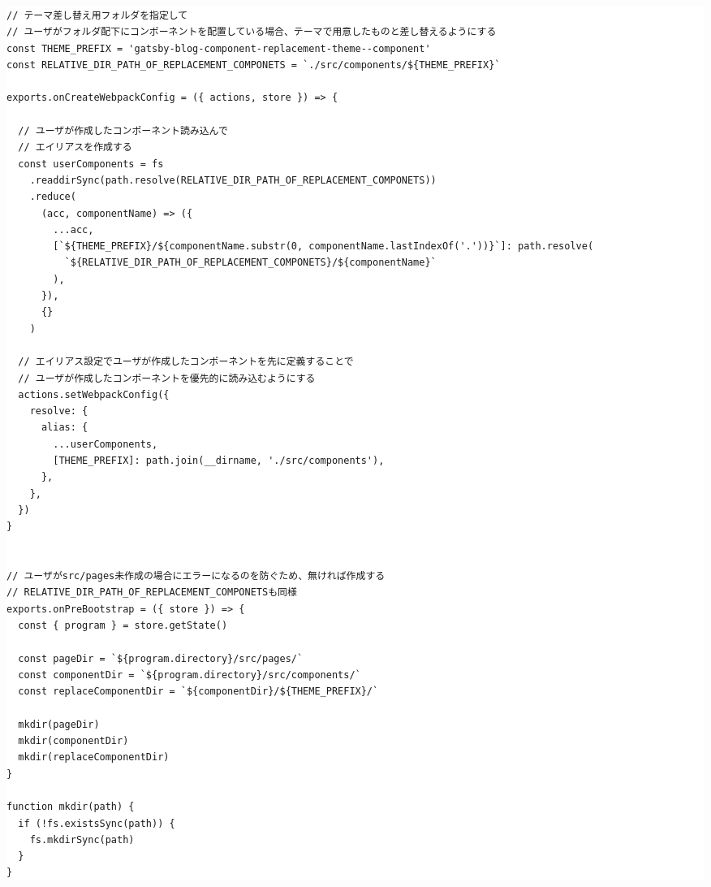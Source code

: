 
```javascript{1-4,8-16}:title=gatsby-node.jsの一部
// テーマ差し替え用フォルダを指定して
// ユーザがフォルダ配下にコンポーネントを配置している場合、テーマで用意したものと差し替えるようにする
const THEME_PREFIX = 'gatsby-blog-component-replacement-theme--component'
const RELATIVE_DIR_PATH_OF_REPLACEMENT_COMPONETS = `./src/components/${THEME_PREFIX}`

exports.onCreateWebpackConfig = ({ actions, store }) => {

  // ユーザが作成したコンポーネント読み込んで
  // エイリアスを作成する
  const userComponents = fs
    .readdirSync(path.resolve(RELATIVE_DIR_PATH_OF_REPLACEMENT_COMPONETS))
    .reduce(
      (acc, componentName) => ({
        ...acc,
        [`${THEME_PREFIX}/${componentName.substr(0, componentName.lastIndexOf('.'))}`]: path.resolve(
          `${RELATIVE_DIR_PATH_OF_REPLACEMENT_COMPONETS}/${componentName}`
        ),
      }),
      {}
    )

  // エイリアス設定でユーザが作成したコンポーネントを先に定義することで
  // ユーザが作成したコンポーネントを優先的に読み込むようにする
  actions.setWebpackConfig({
    resolve: {
      alias: {
        ...userComponents,
        [THEME_PREFIX]: path.join(__dirname, './src/components'),
      },
    },
  })
}


// ユーザがsrc/pages未作成の場合にエラーになるのを防ぐため、無ければ作成する
// RELATIVE_DIR_PATH_OF_REPLACEMENT_COMPONETSも同様
exports.onPreBootstrap = ({ store }) => {
  const { program } = store.getState()

  const pageDir = `${program.directory}/src/pages/`
  const componentDir = `${program.directory}/src/components/`
  const replaceComponentDir = `${componentDir}/${THEME_PREFIX}/`

  mkdir(pageDir)
  mkdir(componentDir)
  mkdir(replaceComponentDir)
}

function mkdir(path) {
  if (!fs.existsSync(path)) {
    fs.mkdirSync(path)
  }
}
```

